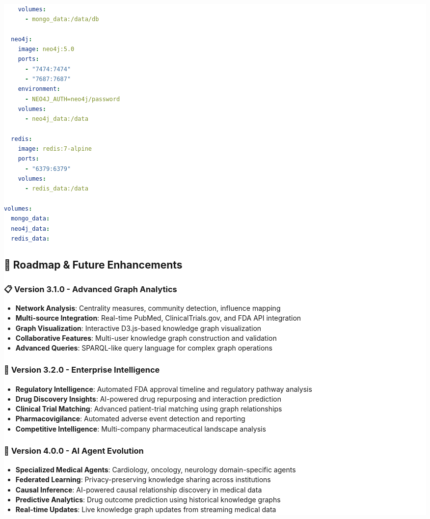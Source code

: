 ```yaml
    volumes:
      - mongo_data:/data/db

  neo4j:
    image: neo4j:5.0
    ports:
      - "7474:7474"
      - "7687:7687"
    environment:
      - NEO4J_AUTH=neo4j/password
    volumes:
      - neo4j_data:/data

  redis:
    image: redis:7-alpine
    ports:
      - "6379:6379"
    volumes:
      - redis_data:/data

volumes:
  mongo_data:
  neo4j_data:
  redis_data:
```

## 🔮 **Roadmap & Future Enhancements**

### 📋 **Version 3.1.0 - Advanced Graph Analytics**
- **Network Analysis**: Centrality measures, community detection, influence mapping
- **Multi-source Integration**: Real-time PubMed, ClinicalTrials.gov, and FDA API integration
- **Graph Visualization**: Interactive D3.js-based knowledge graph visualization
- **Collaborative Features**: Multi-user knowledge graph construction and validation
- **Advanced Queries**: SPARQL-like query language for complex graph operations

### 🎯 **Version 3.2.0 - Enterprise Intelligence**
- **Regulatory Intelligence**: Automated FDA approval timeline and regulatory pathway analysis
- **Drug Discovery Insights**: AI-powered drug repurposing and interaction prediction
- **Clinical Trial Matching**: Advanced patient-trial matching using graph relationships
- **Pharmacovigilance**: Automated adverse event detection and reporting
- **Competitive Intelligence**: Multi-company pharmaceutical landscape analysis

### 🚀 **Version 4.0.0 - AI Agent Evolution**
- **Specialized Medical Agents**: Cardiology, oncology, neurology domain-specific agents
- **Federated Learning**: Privacy-preserving knowledge sharing across institutions
- **Causal Inference**: AI-powered causal relationship discovery in medical data
- **Predictive Analytics**: Drug outcome prediction using historical knowledge graphs
- **Real-time Updates**: Live knowledge graph updates from streaming medical data
